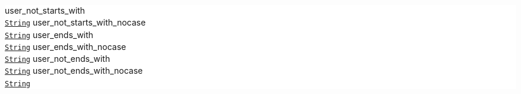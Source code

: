 </td>
</tr>
<tr>
<td>
user_not_starts_with<br />
<a href="/docs/Avalanche-v2/scalars#string"><code>String</code></a>
</td>
<td>

</td>
</tr>
<tr>
<td>
user_not_starts_with_nocase<br />
<a href="/docs/Avalanche-v2/scalars#string"><code>String</code></a>
</td>
<td>

</td>
</tr>
<tr>
<td>
user_ends_with<br />
<a href="/docs/Avalanche-v2/scalars#string"><code>String</code></a>
</td>
<td>

</td>
</tr>
<tr>
<td>
user_ends_with_nocase<br />
<a href="/docs/Avalanche-v2/scalars#string"><code>String</code></a>
</td>
<td>

</td>
</tr>
<tr>
<td>
user_not_ends_with<br />
<a href="/docs/Avalanche-v2/scalars#string"><code>String</code></a>
</td>
<td>

</td>
</tr>
<tr>
<td>
user_not_ends_with_nocase<br />
<a href="/docs/Avalanche-v2/scalars#string"><code>String</code></a>
</td>
<td>
